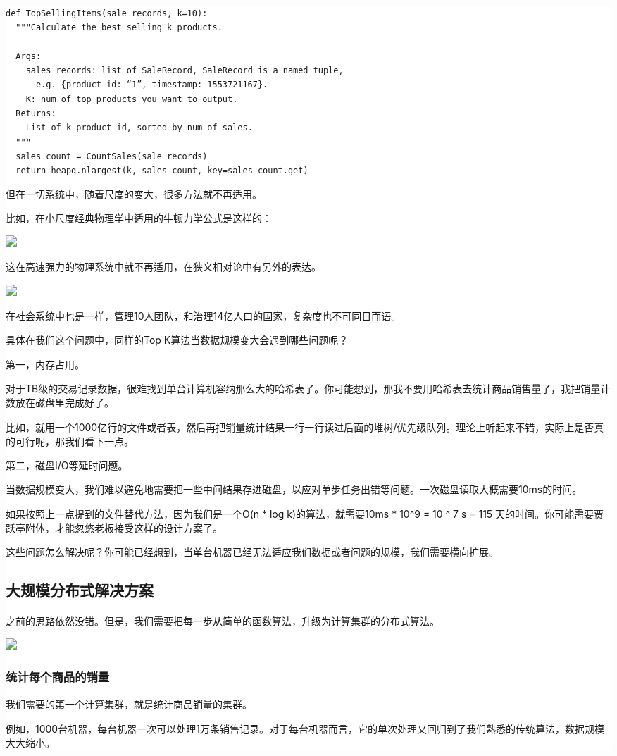 ```
def TopSellingItems(sale_records, k=10):  
  """Calculate the best selling k products.  
  
  Args:
    sales_records: list of SaleRecord, SaleRecord is a named tuple,   
      e.g. {product_id: “1”, timestamp: 1553721167}.
    K: num of top products you want to output.
  Returns:
    List of k product_id, sorted by num of sales.
  """
  sales_count = CountSales(sale_records)
  return heapq.nlargest(k, sales_count, key=sales_count.get)

```

但在一切系统中，随着尺度的变大，很多方法就不再适用。

比如，在小尺度经典物理学中适用的牛顿力学公式是这样的：

![](assets/3cdcfc570d4f41bbae00671bbca31592.jpg)

这在高速强力的物理系统中就不再适用，在狭义相对论中有另外的表达。

![](assets/d27d83b4ac1e4b1baa06720175356972.jpg)

在社会系统中也是一样，管理10人团队，和治理14亿人口的国家，复杂度也不可同日而语。

具体在我们这个问题中，同样的Top K算法当数据规模变大会遇到哪些问题呢？

第一，内存占用。

对于TB级的交易记录数据，很难找到单台计算机容纳那么大的哈希表了。你可能想到，那我不要用哈希表去统计商品销售量了，我把销量计数放在磁盘里完成好了。

比如，就用一个1000亿行的文件或者表，然后再把销量统计结果一行一行读进后面的堆树/优先级队列。理论上听起来不错，实际上是否真的可行呢，那我们看下一点。

第二，磁盘I/O等延时问题。

当数据规模变大，我们难以避免地需要把一些中间结果存进磁盘，以应对单步任务出错等问题。一次磁盘读取大概需要10ms的时间。

如果按照上一点提到的文件替代方法，因为我们是一个O(n \* log k)的算法，就需要10ms \* 10^9 = 10 ^ 7 s = 115 天的时间。你可能需要贾跃亭附体，才能忽悠老板接受这样的设计方案了。

这些问题怎么解决呢？你可能已经想到，当单台机器已经无法适应我们数据或者问题的规模，我们需要横向扩展。

## 大规模分布式解决方案

之前的思路依然没错。但是，我们需要把每一步从简单的函数算法，升级为计算集群的分布式算法。

![](assets/91994fde40d840a18477acb64a417c8b.jpg)

### 统计每个商品的销量

我们需要的第一个计算集群，就是统计商品销量的集群。

例如，1000台机器，每台机器一次可以处理1万条销售记录。对于每台机器而言，它的单次处理又回归到了我们熟悉的传统算法，数据规模大大缩小。
